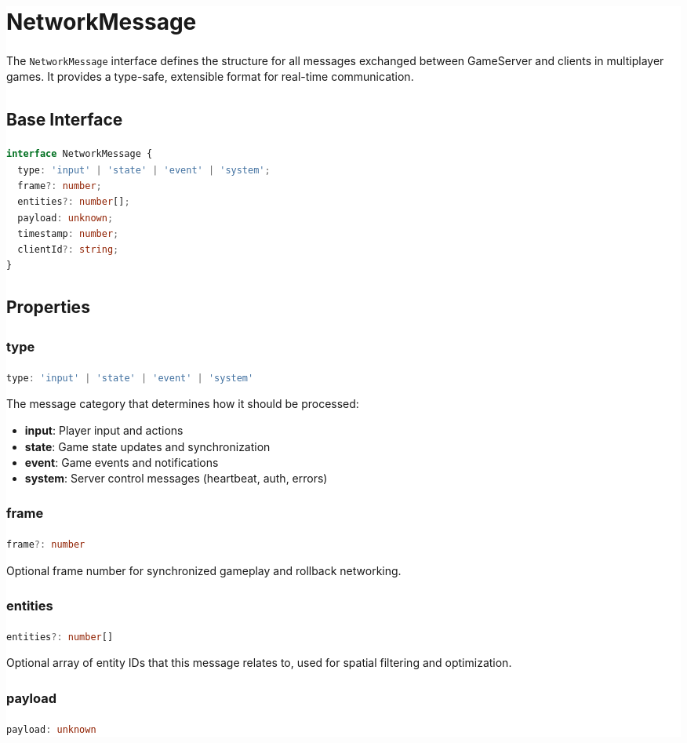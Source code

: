 # NetworkMessage

The `NetworkMessage` interface defines the structure for all messages exchanged between GameServer and clients in multiplayer games. It provides a type-safe, extensible format for real-time communication.

## Base Interface

```typescript
interface NetworkMessage {
  type: 'input' | 'state' | 'event' | 'system';
  frame?: number;
  entities?: number[];
  payload: unknown;
  timestamp: number;
  clientId?: string;
}
```

## Properties

### type

```typescript
type: 'input' | 'state' | 'event' | 'system'
```

The message category that determines how it should be processed:
- **input**: Player input and actions
- **state**: Game state updates and synchronization
- **event**: Game events and notifications
- **system**: Server control messages (heartbeat, auth, errors)

### frame

```typescript
frame?: number
```

Optional frame number for synchronized gameplay and rollback networking.

### entities

```typescript
entities?: number[]
```

Optional array of entity IDs that this message relates to, used for spatial filtering and optimization.

### payload

```typescript
payload: unknown
```
